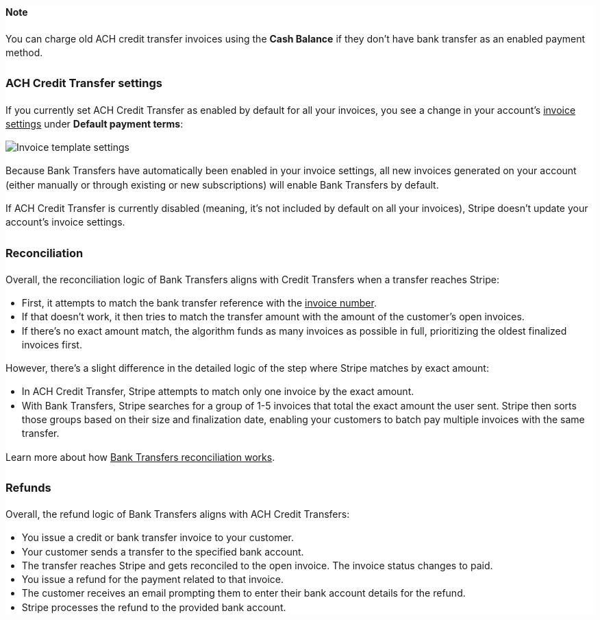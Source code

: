 #### Note

You can charge old ACH credit transfer invoices using the **Cash Balance** if
they don’t have bank transfer as an enabled payment method.

### ACH Credit Transfer settings

If you currently set ACH Credit Transfer as enabled by default for all your
invoices, you see a change in your account’s [invoice
settings](https://dashboard.stripe.com/settings/billing/invoice) under **Default
payment terms**:

![Invoice template
settings](https://b.stripecdn.com/docs-statics-srv/assets/invoice-template-settings.beffb3d4689b00cad766ded9094b5271.png)

Because Bank Transfers have automatically been enabled in your invoice settings,
all new invoices generated on your account (either manually or through existing
or new subscriptions) will enable Bank Transfers by default.

If ACH Credit Transfer is currently disabled (meaning, it’s not included by
default on all your invoices), Stripe doesn’t update your account’s invoice
settings.

### Reconciliation

Overall, the reconciliation logic of Bank Transfers aligns with Credit Transfers
when a transfer reaches Stripe:

- First, it attempts to match the bank transfer reference with the [invoice
number](https://docs.stripe.com/api/invoices/object#invoice_object-number).
- If that doesn’t work, it then tries to match the transfer amount with the
amount of the customer’s open invoices.
- If there’s no exact amount match, the algorithm funds as many invoices as
possible in full, prioritizing the oldest finalized invoices first.

However, there’s a slight difference in the detailed logic of the step where
Stripe matches by exact amount:

- In ACH Credit Transfer, Stripe attempts to match only one invoice by the exact
amount.
- With Bank Transfers, Stripe searches for a group of 1-5 invoices that total
the exact amount the user sent. Stripe then sorts those groups based on their
size and finalization date, enabling your customers to batch pay multiple
invoices with the same transfer.

Learn more about how [Bank Transfers reconciliation
works](https://docs.stripe.com/payments/customer-balance/reconciliation).

### Refunds

Overall, the refund logic of Bank Transfers aligns with ACH Credit Transfers:

- You issue a credit or bank transfer invoice to your customer.
- Your customer sends a transfer to the specified bank account.
- The transfer reaches Stripe and gets reconciled to the open invoice. The
invoice status changes to paid.
- You issue a refund for the payment related to that invoice.
- The customer receives an email prompting them to enter their bank account
details for the refund.
- Stripe processes the refund to the provided bank account.
